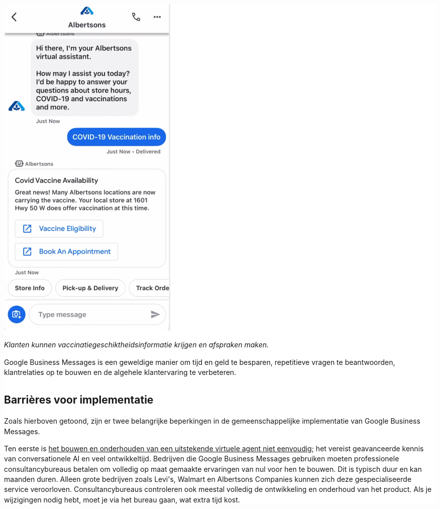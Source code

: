 <img src="/images/blog/10-use-Google-Business-Messages-to-engage-with-customers-off-hours/9-albertsons_chat.png" alt="Klanten kunnen vaccinatiegeschiktheidsinformatie krijgen en afspraken maken direct van Albertsons Co.'s virtuele agent"/>

*Klanten kunnen vaccinatiegeschiktheidsinformatie krijgen en afspraken maken.*
</center>

Google Business Messages is een geweldige manier om tijd en geld te besparen, repetitieve vragen te beantwoorden, klantrelaties op te bouwen en de algehele klantervaring te verbeteren.


## Barrières voor implementatie

Zoals hierboven getoond, zijn er twee belangrijke beperkingen in de gemeenschappelijke implementatie van Google Business Messages.

Ten eerste is [het bouwen en onderhouden van een uitstekende virtuele agent niet eenvoudig](https://developers.google.com/business-communications/business-messages/guides/how-it-works); het vereist geavanceerde kennis van conversationele AI en veel ontwikkeltijd. Bedrijven die Google Business Messages gebruiken moeten professionele consultancybureaus betalen om volledig op maat gemaakte ervaringen van nul voor hen te bouwen. Dit is typisch duur en kan maanden duren. Alleen grote bedrijven zoals Levi's, Walmart en Albertsons Companies kunnen zich deze gespecialiseerde service veroorloven. Consultancybureaus controleren ook meestal volledig de ontwikkeling en onderhoud van het product. Als je wijzigingen nodig hebt, moet je via het bureau gaan, wat extra tijd kost.
